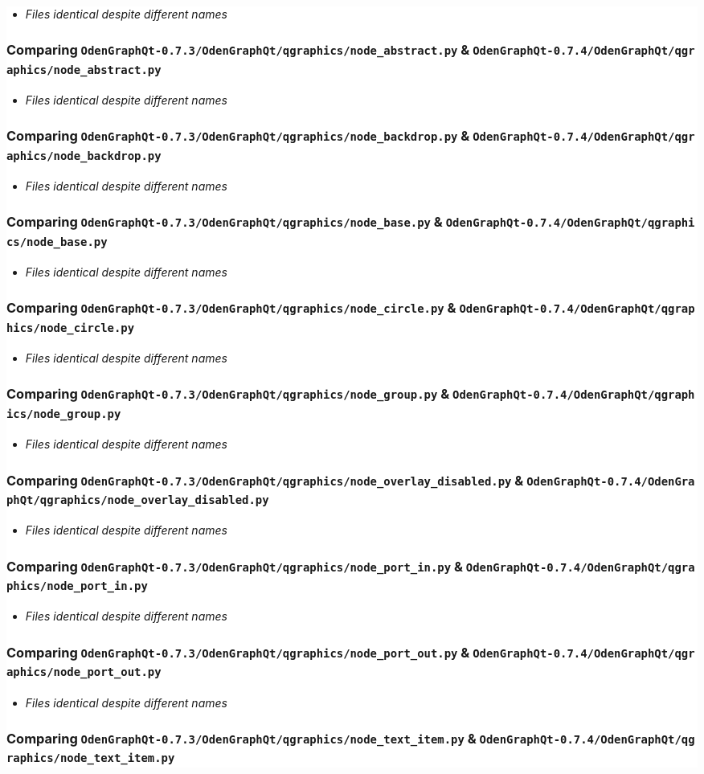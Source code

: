  * *Files identical despite different names*

### Comparing `OdenGraphQt-0.7.3/OdenGraphQt/qgraphics/node_abstract.py` & `OdenGraphQt-0.7.4/OdenGraphQt/qgraphics/node_abstract.py`

 * *Files identical despite different names*

### Comparing `OdenGraphQt-0.7.3/OdenGraphQt/qgraphics/node_backdrop.py` & `OdenGraphQt-0.7.4/OdenGraphQt/qgraphics/node_backdrop.py`

 * *Files identical despite different names*

### Comparing `OdenGraphQt-0.7.3/OdenGraphQt/qgraphics/node_base.py` & `OdenGraphQt-0.7.4/OdenGraphQt/qgraphics/node_base.py`

 * *Files identical despite different names*

### Comparing `OdenGraphQt-0.7.3/OdenGraphQt/qgraphics/node_circle.py` & `OdenGraphQt-0.7.4/OdenGraphQt/qgraphics/node_circle.py`

 * *Files identical despite different names*

### Comparing `OdenGraphQt-0.7.3/OdenGraphQt/qgraphics/node_group.py` & `OdenGraphQt-0.7.4/OdenGraphQt/qgraphics/node_group.py`

 * *Files identical despite different names*

### Comparing `OdenGraphQt-0.7.3/OdenGraphQt/qgraphics/node_overlay_disabled.py` & `OdenGraphQt-0.7.4/OdenGraphQt/qgraphics/node_overlay_disabled.py`

 * *Files identical despite different names*

### Comparing `OdenGraphQt-0.7.3/OdenGraphQt/qgraphics/node_port_in.py` & `OdenGraphQt-0.7.4/OdenGraphQt/qgraphics/node_port_in.py`

 * *Files identical despite different names*

### Comparing `OdenGraphQt-0.7.3/OdenGraphQt/qgraphics/node_port_out.py` & `OdenGraphQt-0.7.4/OdenGraphQt/qgraphics/node_port_out.py`

 * *Files identical despite different names*

### Comparing `OdenGraphQt-0.7.3/OdenGraphQt/qgraphics/node_text_item.py` & `OdenGraphQt-0.7.4/OdenGraphQt/qgraphics/node_text_item.py`
